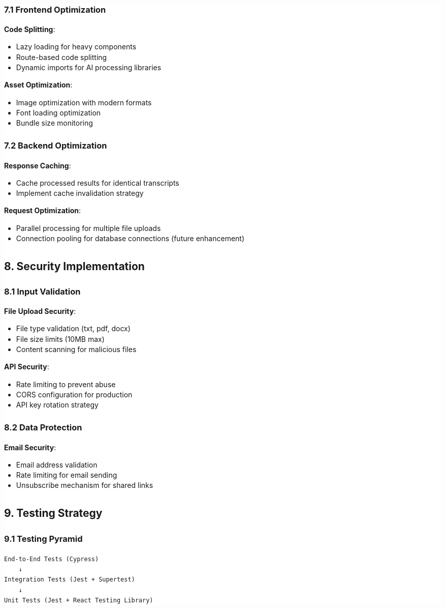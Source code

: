 ### 7.1 Frontend Optimization
**Code Splitting**:
- Lazy loading for heavy components
- Route-based code splitting
- Dynamic imports for AI processing libraries

**Asset Optimization**:
- Image optimization with modern formats
- Font loading optimization
- Bundle size monitoring

### 7.2 Backend Optimization
**Response Caching**: 
- Cache processed results for identical transcripts
- Implement cache invalidation strategy

**Request Optimization**:
- Parallel processing for multiple file uploads
- Connection pooling for database connections (future enhancement)

## 8. Security Implementation

### 8.1 Input Validation
**File Upload Security**:
- File type validation (txt, pdf, docx)
- File size limits (10MB max)
- Content scanning for malicious files

**API Security**:
- Rate limiting to prevent abuse
- CORS configuration for production
- API key rotation strategy

### 8.2 Data Protection
**Email Security**:
- Email address validation
- Rate limiting for email sending
- Unsubscribe mechanism for shared links

## 9. Testing Strategy

### 9.1 Testing Pyramid
```
End-to-End Tests (Cypress)
    ↓
Integration Tests (Jest + Supertest)
    ↓
Unit Tests (Jest + React Testing Library)
```

